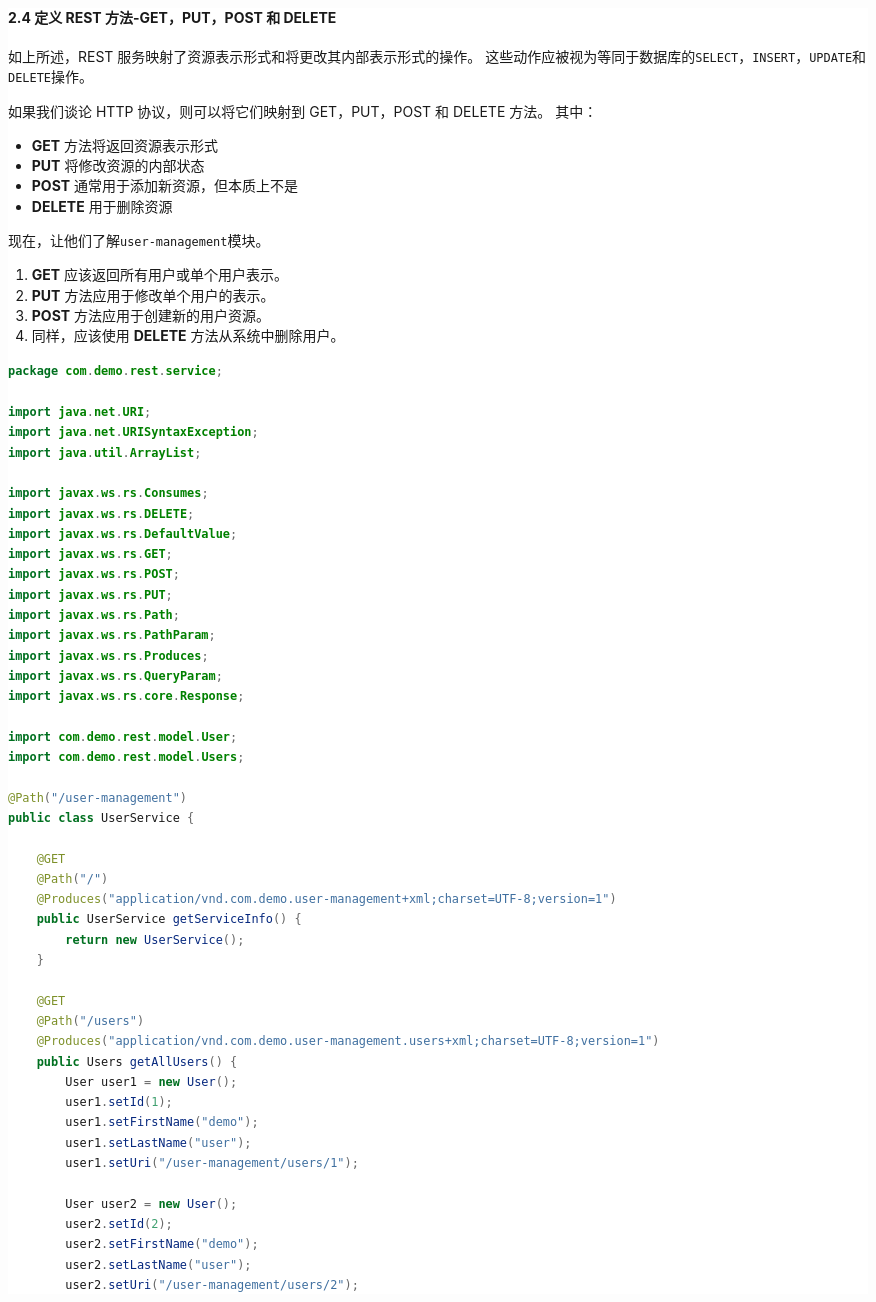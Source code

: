 #### 2.4 定义 REST 方法-GET，PUT，POST 和 DELETE

如上所述，REST 服务映射了资源表示形式和将更改其内部表示形式的操作。 这些动作应被视为等同于数据库的`SELECT`，`INSERT`，`UPDATE`和`DELETE`操作。

如果我们谈论 HTTP 协议，则可以将它们映射到 GET，PUT，POST 和 DELETE 方法。 其中：

*   **GET** 方法将返回资源表示形式
*   **PUT** 将修改资源的内部状态
*   **POST** 通常用于添加新资源，但本质上不是
*   **DELETE** 用于删除资源

现在，让他们了解`user-management`模块。

1.  **GET** 应该返回所有用户或单个用户表示。
2.  **PUT** 方法应用于修改单个用户的表示。
3.  **POST** 方法应用于创建新的用户资源。
4.  同样，应该使用 **DELETE** 方法从系统中删除用户。

```java
package com.demo.rest.service;

import java.net.URI;
import java.net.URISyntaxException;
import java.util.ArrayList;

import javax.ws.rs.Consumes;
import javax.ws.rs.DELETE;
import javax.ws.rs.DefaultValue;
import javax.ws.rs.GET;
import javax.ws.rs.POST;
import javax.ws.rs.PUT;
import javax.ws.rs.Path;
import javax.ws.rs.PathParam;
import javax.ws.rs.Produces;
import javax.ws.rs.QueryParam;
import javax.ws.rs.core.Response;

import com.demo.rest.model.User;
import com.demo.rest.model.Users;

@Path("/user-management")
public class UserService {

	@GET
	@Path("/")
	@Produces("application/vnd.com.demo.user-management+xml;charset=UTF-8;version=1")
	public UserService getServiceInfo() {
		return new UserService();
	}

	@GET
	@Path("/users")
	@Produces("application/vnd.com.demo.user-management.users+xml;charset=UTF-8;version=1")
	public Users getAllUsers() {
		User user1 = new User();
		user1.setId(1);
		user1.setFirstName("demo");
		user1.setLastName("user");
		user1.setUri("/user-management/users/1");

		User user2 = new User();
		user2.setId(2);
		user2.setFirstName("demo");
		user2.setLastName("user");
		user2.setUri("/user-management/users/2");

```